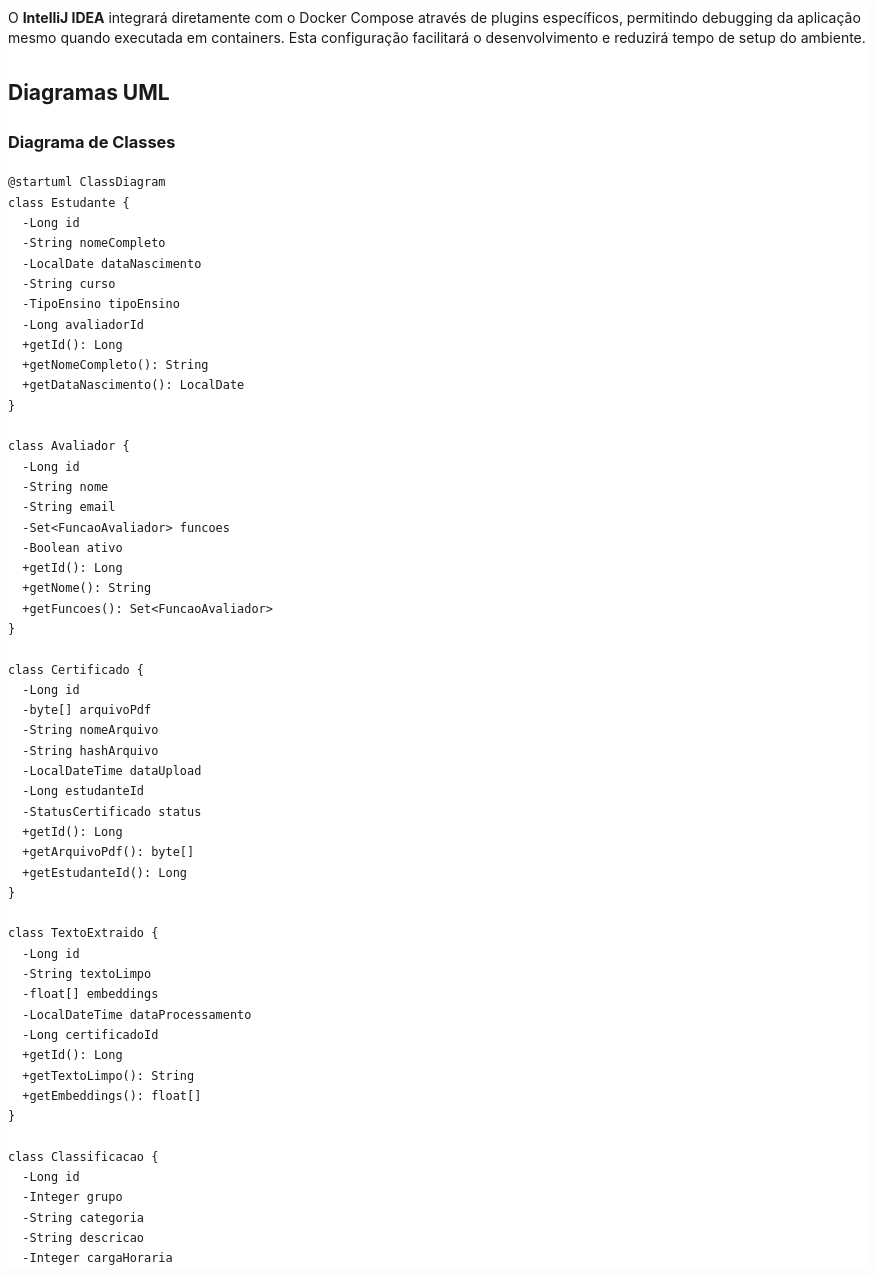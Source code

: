O **IntelliJ IDEA** integrará diretamente com o Docker Compose através de plugins específicos, permitindo debugging da aplicação mesmo quando executada em containers. Esta configuração facilitará o desenvolvimento e reduzirá tempo de setup do ambiente.

## Diagramas UML

### Diagrama de Classes

```plantuml
@startuml ClassDiagram
class Estudante {
  -Long id
  -String nomeCompleto
  -LocalDate dataNascimento
  -String curso
  -TipoEnsino tipoEnsino
  -Long avaliadorId
  +getId(): Long
  +getNomeCompleto(): String
  +getDataNascimento(): LocalDate
}

class Avaliador {
  -Long id
  -String nome
  -String email
  -Set<FuncaoAvaliador> funcoes
  -Boolean ativo
  +getId(): Long
  +getNome(): String
  +getFuncoes(): Set<FuncaoAvaliador>
}

class Certificado {
  -Long id
  -byte[] arquivoPdf
  -String nomeArquivo
  -String hashArquivo
  -LocalDateTime dataUpload
  -Long estudanteId
  -StatusCertificado status
  +getId(): Long
  +getArquivoPdf(): byte[]
  +getEstudanteId(): Long
}

class TextoExtraido {
  -Long id
  -String textoLimpo
  -float[] embeddings
  -LocalDateTime dataProcessamento
  -Long certificadoId
  +getId(): Long
  +getTextoLimpo(): String
  +getEmbeddings(): float[]
}

class Classificacao {
  -Long id
  -Integer grupo
  -String categoria
  -String descricao
  -Integer cargaHoraria
```
